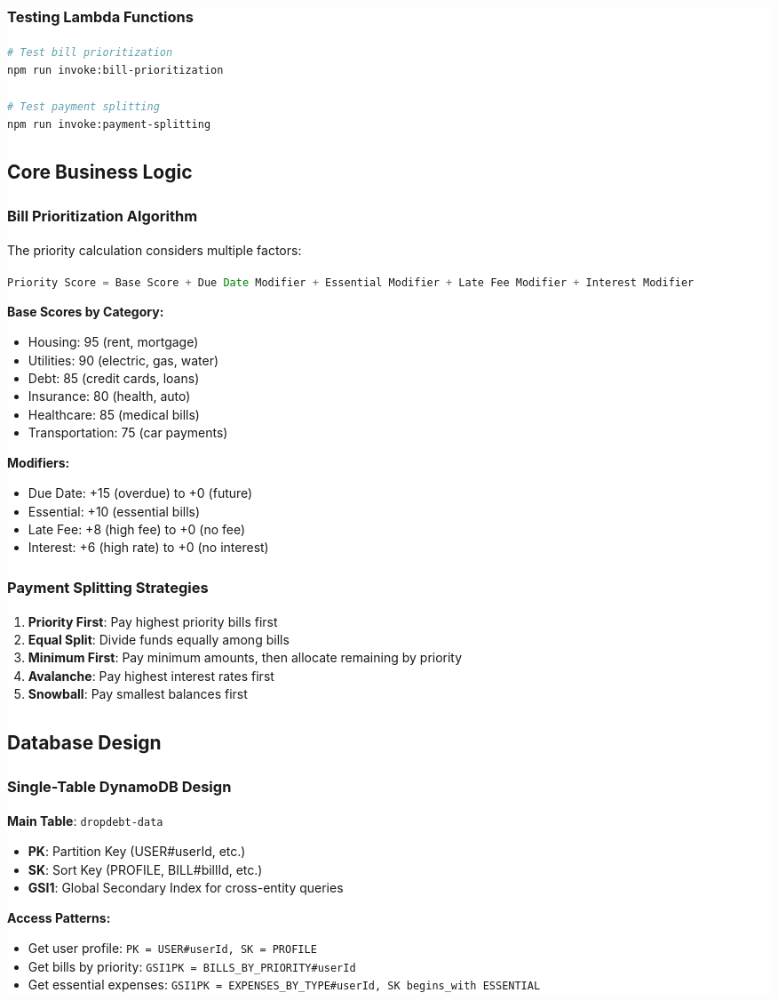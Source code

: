 ### Testing Lambda Functions
```bash
# Test bill prioritization
npm run invoke:bill-prioritization

# Test payment splitting
npm run invoke:payment-splitting
```

## Core Business Logic

### Bill Prioritization Algorithm

The priority calculation considers multiple factors:

```typescript
Priority Score = Base Score + Due Date Modifier + Essential Modifier + Late Fee Modifier + Interest Modifier
```

**Base Scores by Category:**
- Housing: 95 (rent, mortgage)
- Utilities: 90 (electric, gas, water)
- Debt: 85 (credit cards, loans)
- Insurance: 80 (health, auto)
- Healthcare: 85 (medical bills)
- Transportation: 75 (car payments)

**Modifiers:**
- Due Date: +15 (overdue) to +0 (future)
- Essential: +10 (essential bills)
- Late Fee: +8 (high fee) to +0 (no fee)
- Interest: +6 (high rate) to +0 (no interest)

### Payment Splitting Strategies

1. **Priority First**: Pay highest priority bills first
2. **Equal Split**: Divide funds equally among bills
3. **Minimum First**: Pay minimum amounts, then allocate remaining by priority
4. **Avalanche**: Pay highest interest rates first
5. **Snowball**: Pay smallest balances first

## Database Design

### Single-Table DynamoDB Design

**Main Table**: `dropdebt-data`
- **PK**: Partition Key (USER#userId, etc.)
- **SK**: Sort Key (PROFILE, BILL#billId, etc.)
- **GSI1**: Global Secondary Index for cross-entity queries

**Access Patterns:**
- Get user profile: `PK = USER#userId, SK = PROFILE`
- Get bills by priority: `GSI1PK = BILLS_BY_PRIORITY#userId`
- Get essential expenses: `GSI1PK = EXPENSES_BY_TYPE#userId, SK begins_with ESSENTIAL`
